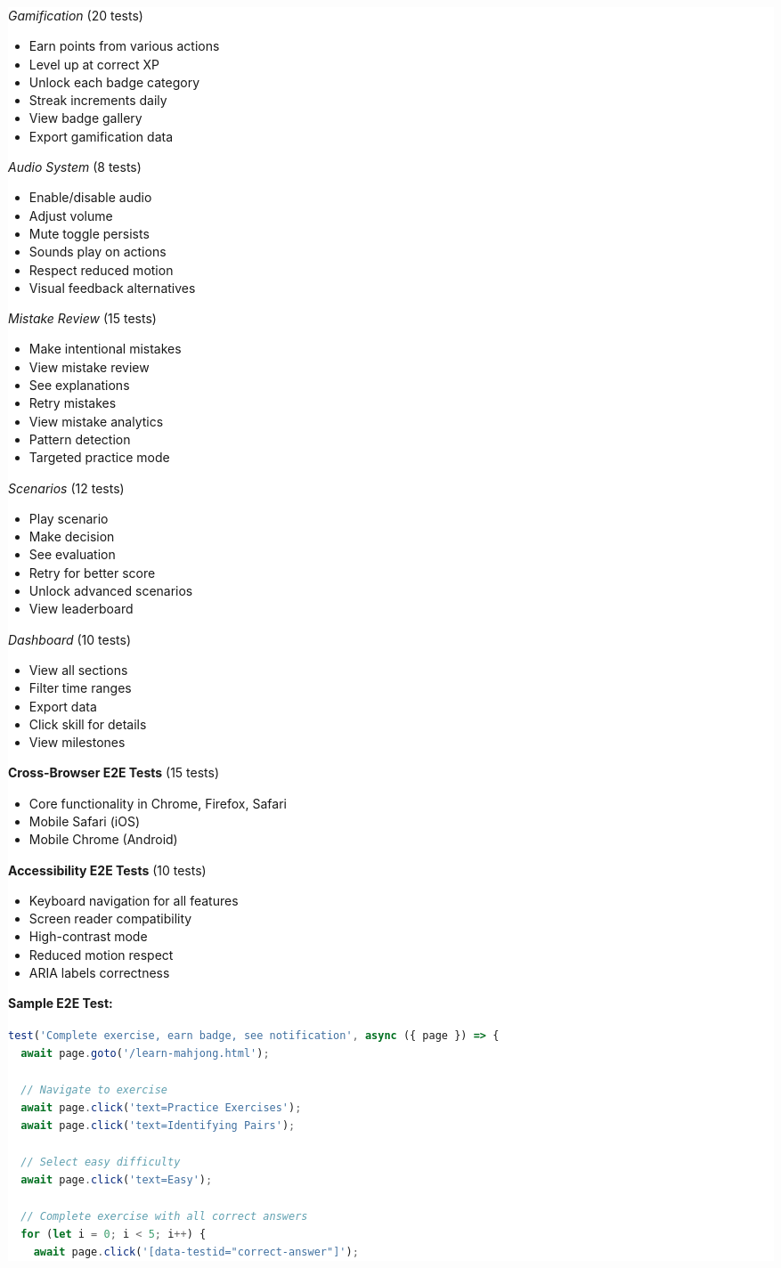 *Gamification* (20 tests)
- Earn points from various actions
- Level up at correct XP
- Unlock each badge category
- Streak increments daily
- View badge gallery
- Export gamification data

*Audio System* (8 tests)
- Enable/disable audio
- Adjust volume
- Mute toggle persists
- Sounds play on actions
- Respect reduced motion
- Visual feedback alternatives

*Mistake Review* (15 tests)
- Make intentional mistakes
- View mistake review
- See explanations
- Retry mistakes
- View mistake analytics
- Pattern detection
- Targeted practice mode

*Scenarios* (12 tests)
- Play scenario
- Make decision
- See evaluation
- Retry for better score
- Unlock advanced scenarios
- View leaderboard

*Dashboard* (10 tests)
- View all sections
- Filter time ranges
- Export data
- Click skill for details
- View milestones

**Cross-Browser E2E Tests** (15 tests)
- Core functionality in Chrome, Firefox, Safari
- Mobile Safari (iOS)
- Mobile Chrome (Android)

**Accessibility E2E Tests** (10 tests)
- Keyboard navigation for all features
- Screen reader compatibility
- High-contrast mode
- Reduced motion respect
- ARIA labels correctness

**Sample E2E Test:**
```javascript
test('Complete exercise, earn badge, see notification', async ({ page }) => {
  await page.goto('/learn-mahjong.html');

  // Navigate to exercise
  await page.click('text=Practice Exercises');
  await page.click('text=Identifying Pairs');

  // Select easy difficulty
  await page.click('text=Easy');

  // Complete exercise with all correct answers
  for (let i = 0; i < 5; i++) {
    await page.click('[data-testid="correct-answer"]');
```